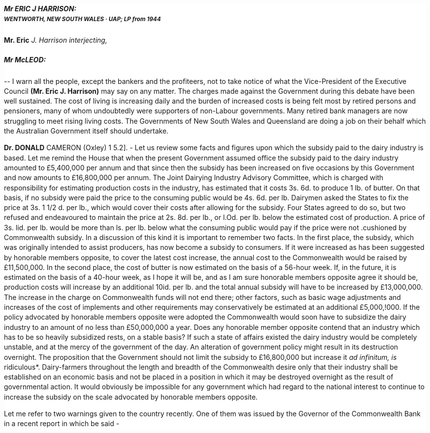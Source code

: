 ##### Mr ERIC J HARRISON:<br><small class="text-muted">WENTWORTH, NEW SOUTH WALES &middot; UAP; LP from 1944</small>


 **Mr. Eric** 
 *J. Harrison interjecting,* 


##### Mr McLEOD:

-- I warn all the people, except the bankers and the profiteers, not to take notice of what the Vice-President of the Executive Council  **(Mr. Eric J. Harrison)**  may say on any matter. The charges made against the Government during this debate have been well sustained. The cost of living is increasing daily and the burden of increased costs is being felt most by retired persons and pensioners, many of whom undoubtedly were supporters of non-Labour governments. Many retired bank managers are now struggling to meet rising living costs. The Governments of New South Wales and Queensland are doing a job on their behalf which the Australian Government itself should undertake. 


 **Dr. DONALD** CAMERON (Oxley)  1  5.2]. - Let us review some facts and figures upon which the subsidy paid to the dairy industry is based. Let me remind the House that when the present Government assumed office the subsidy paid to the dairy industry amounted to £5,400,000 per annum and that since then the subsidy has been increased on five occasions by this Government and now amounts to £16,800,000 per annum. The Joint Dairying Industry Advisory Committee, which is charged with responsibility for estimating production costs in the industry, has estimated that it costs 3s. 6d. to produce 1 lb. of butter. On that basis, if no subsidy were paid the price to the consuming public would be 4s. 6d. per lb. Dairymen asked the States to fix the price at 3s. 1 1/2 d. per lb., which would cover their costs after allowing for the subsidy. Four States agreed to do so, but two refused and endeavoured to maintain the price at 2s. 8d. per lb., or l.Od. per lb. below the estimated cost of production. A price of 3s. lid. per lb. would be more than ls. per lb. below what the consuming public would pay if the price were not .cushioned by Commonwealth subsidy. In a discussion of this kind it is important to remember two facts. In the first place, the subsidy, which was originally intended to assist producers, has now become a subsidy to consumers. If it were increased as has been suggested by honorable members opposite, to cover the latest cost increase, the annual cost to the Commonwealth would be raised by £11,500,000. In the second place, the cost of butter is now estimated on the basis of a 56-hour week. If, in the future, it is estimated on the basis of a 40-hour week, as I hope it will be, and as I am sure honorable members opposite agree it should be, production costs will increase by an additional 10id. per lb. and the total annual subsidy will have to be increased by £13,000,000. The increase in the charge on Commonwealth funds will not end there; other factors, such as basic wage adjustments and increases of the cost of implements and other requirements may conservatively be estimated at an additional £5,000,!000. If the policy advocated by honorable members opposite were adopted the Commonwealth would soon have to subsidize the dairy industry to an amount of no less than £50,000,000 a year. Does any honorable member opposite contend that an industry which has to be so heavily subsidized rests, on a stable basis? If such a state of affairs existed the dairy industry would be completely unstable, and at the mercy of  the government of the day. An alteration of government policy might result in its destruction overnight. The proposition that the Government should not limit the subsidy to £16,800,000 but increase it  *ad infinitum, is*  ridiculous*. Dairy-farmers throughout the length and breadth of the Commonwealth desire only that their industry shall be established on an economic basis and not be placed in a position in which it may be destroyed overnight as the result of governmental action. It would obviously be impossible for any government which had regard to the national interest to continue to increase the subsidy on the scale advocated by honorable members opposite. 

Let me refer to two warnings given to the country recently. One of them was issued by the Governor of the Commonwealth Bank in a recent report in which be said - 
